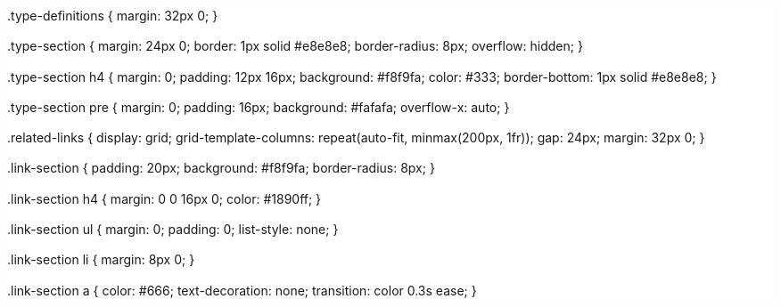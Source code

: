 .type-definitions {
  margin: 32px 0;
}

.type-section {
  margin: 24px 0;
  border: 1px solid #e8e8e8;
  border-radius: 8px;
  overflow: hidden;
}

.type-section h4 {
  margin: 0;
  padding: 12px 16px;
  background: #f8f9fa;
  color: #333;
  border-bottom: 1px solid #e8e8e8;
}

.type-section pre {
  margin: 0;
  padding: 16px;
  background: #fafafa;
  overflow-x: auto;
}

.related-links {
  display: grid;
  grid-template-columns: repeat(auto-fit, minmax(200px, 1fr));
  gap: 24px;
  margin: 32px 0;
}

.link-section {
  padding: 20px;
  background: #f8f9fa;
  border-radius: 8px;
}

.link-section h4 {
  margin: 0 0 16px 0;
  color: #1890ff;
}

.link-section ul {
  margin: 0;
  padding: 0;
  list-style: none;
}

.link-section li {
  margin: 8px 0;
}

.link-section a {
  color: #666;
  text-decoration: none;
  transition: color 0.3s ease;
}

